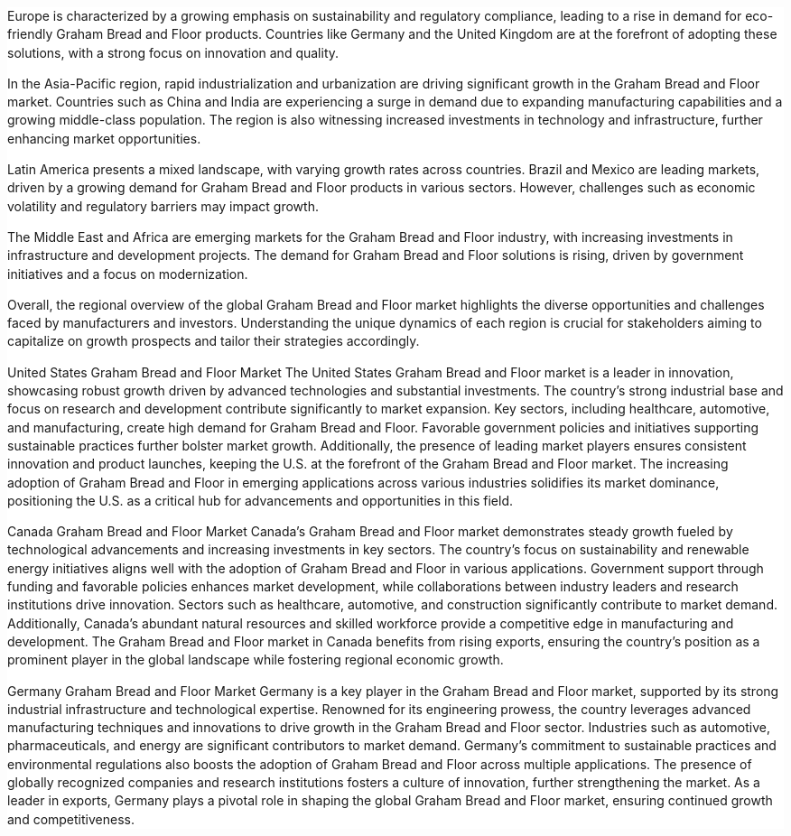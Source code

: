 Europe is characterized by a growing emphasis on sustainability and regulatory compliance, leading to a rise in demand for eco-friendly Graham Bread and Floor products. Countries like Germany and the United Kingdom are at the forefront of adopting these solutions, with a strong focus on innovation and quality.

In the Asia-Pacific region, rapid industrialization and urbanization are driving significant growth in the Graham Bread and Floor market. Countries such as China and India are experiencing a surge in demand due to expanding manufacturing capabilities and a growing middle-class population. The region is also witnessing increased investments in technology and infrastructure, further enhancing market opportunities.

Latin America presents a mixed landscape, with varying growth rates across countries. Brazil and Mexico are leading markets, driven by a growing demand for Graham Bread and Floor products in various sectors. However, challenges such as economic volatility and regulatory barriers may impact growth.

The Middle East and Africa are emerging markets for the Graham Bread and Floor industry, with increasing investments in infrastructure and development projects. The demand for Graham Bread and Floor solutions is rising, driven by government initiatives and a focus on modernization.

Overall, the regional overview of the global Graham Bread and Floor market highlights the diverse opportunities and challenges faced by manufacturers and investors. Understanding the unique dynamics of each region is crucial for stakeholders aiming to capitalize on growth prospects and tailor their strategies accordingly.

United States Graham Bread and Floor Market
The United States Graham Bread and Floor market is a leader in innovation, showcasing robust growth driven by advanced technologies and substantial investments. The country’s strong industrial base and focus on research and development contribute significantly to market expansion. Key sectors, including healthcare, automotive, and manufacturing, create high demand for Graham Bread and Floor. Favorable government policies and initiatives supporting sustainable practices further bolster market growth. Additionally, the presence of leading market players ensures consistent innovation and product launches, keeping the U.S. at the forefront of the Graham Bread and Floor market. The increasing adoption of Graham Bread and Floor in emerging applications across various industries solidifies its market dominance, positioning the U.S. as a critical hub for advancements and opportunities in this field.

Canada Graham Bread and Floor Market
Canada’s Graham Bread and Floor market demonstrates steady growth fueled by technological advancements and increasing investments in key sectors. The country’s focus on sustainability and renewable energy initiatives aligns well with the adoption of Graham Bread and Floor in various applications. Government support through funding and favorable policies enhances market development, while collaborations between industry leaders and research institutions drive innovation. Sectors such as healthcare, automotive, and construction significantly contribute to market demand. Additionally, Canada’s abundant natural resources and skilled workforce provide a competitive edge in manufacturing and development. The Graham Bread and Floor market in Canada benefits from rising exports, ensuring the country’s position as a prominent player in the global landscape while fostering regional economic growth.

Germany Graham Bread and Floor Market
Germany is a key player in the Graham Bread and Floor market, supported by its strong industrial infrastructure and technological expertise. Renowned for its engineering prowess, the country leverages advanced manufacturing techniques and innovations to drive growth in the Graham Bread and Floor sector. Industries such as automotive, pharmaceuticals, and energy are significant contributors to market demand. Germany’s commitment to sustainable practices and environmental regulations also boosts the adoption of Graham Bread and Floor across multiple applications. The presence of globally recognized companies and research institutions fosters a culture of innovation, further strengthening the market. As a leader in exports, Germany plays a pivotal role in shaping the global Graham Bread and Floor market, ensuring continued growth and competitiveness.
